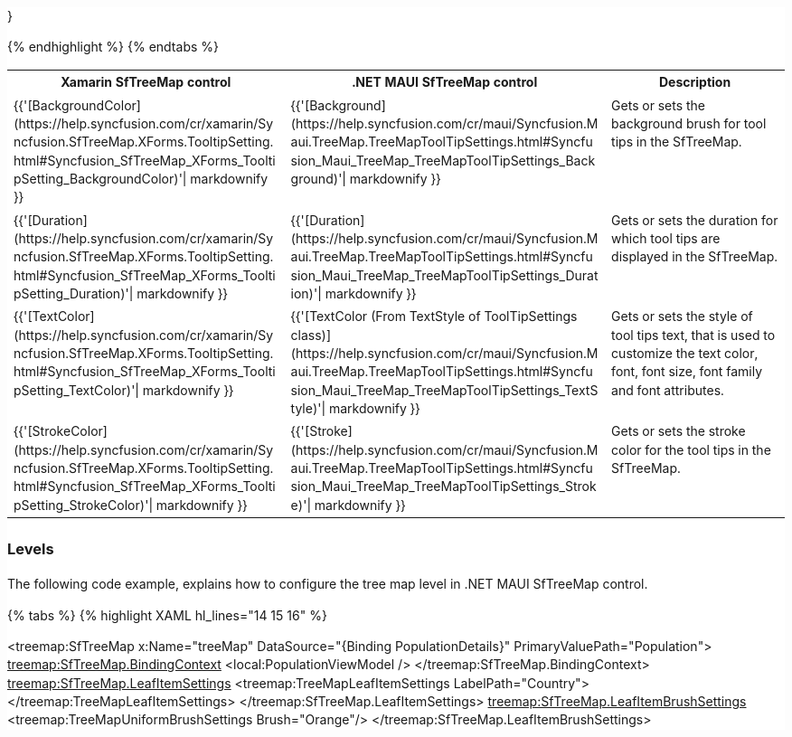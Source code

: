 }

{% endhighlight %}
{% endtabs %}

<table>
<tr>
<th>Xamarin SfTreeMap control</th>
<th>.NET MAUI SfTreeMap control</th>
<th>Description</th></tr>

<tr>
<td>{{'[BackgroundColor](https://help.syncfusion.com/cr/xamarin/Syncfusion.SfTreeMap.XForms.TooltipSetting.html#Syncfusion_SfTreeMap_XForms_TooltipSetting_BackgroundColor)'| markdownify }}</td>
<td>{{'[Background](https://help.syncfusion.com/cr/maui/Syncfusion.Maui.TreeMap.TreeMapToolTipSettings.html#Syncfusion_Maui_TreeMap_TreeMapToolTipSettings_Background)'| markdownify }}</td>
<td>Gets or sets the background brush for tool tips in the SfTreeMap.</td>
</tr>

<tr>
<td>{{'[Duration](https://help.syncfusion.com/cr/xamarin/Syncfusion.SfTreeMap.XForms.TooltipSetting.html#Syncfusion_SfTreeMap_XForms_TooltipSetting_Duration)'| markdownify }}</td>
<td>{{'[Duration](https://help.syncfusion.com/cr/maui/Syncfusion.Maui.TreeMap.TreeMapToolTipSettings.html#Syncfusion_Maui_TreeMap_TreeMapToolTipSettings_Duration)'| markdownify }}</td>
<td>Gets or sets the duration for which tool tips are displayed in the SfTreeMap.</td>
</tr>

<tr>
<td>{{'[TextColor](https://help.syncfusion.com/cr/xamarin/Syncfusion.SfTreeMap.XForms.TooltipSetting.html#Syncfusion_SfTreeMap_XForms_TooltipSetting_TextColor)'| markdownify }}</td>
<td>{{'[TextColor (From TextStyle of ToolTipSettings class)](https://help.syncfusion.com/cr/maui/Syncfusion.Maui.TreeMap.TreeMapToolTipSettings.html#Syncfusion_Maui_TreeMap_TreeMapToolTipSettings_TextStyle)'| markdownify }}</td>
<td>Gets or sets the style of tool tips text, that is used to customize the text color, font, font size, font family and font attributes.</td>
</tr>

<tr>
<td>{{'[StrokeColor](https://help.syncfusion.com/cr/xamarin/Syncfusion.SfTreeMap.XForms.TooltipSetting.html#Syncfusion_SfTreeMap_XForms_TooltipSetting_StrokeColor)'| markdownify }}</td>
<td>{{'[Stroke](https://help.syncfusion.com/cr/maui/Syncfusion.Maui.TreeMap.TreeMapToolTipSettings.html#Syncfusion_Maui_TreeMap_TreeMapToolTipSettings_Stroke)'| markdownify }}</td>
<td>Gets or sets the stroke color for the tool tips in the SfTreeMap.</td>
</tr>

</table>

### Levels

The following code example, explains how to configure the tree map level in .NET MAUI SfTreeMap control.

{% tabs %}
{% highlight XAML hl_lines="14 15 16" %}

<treemap:SfTreeMap x:Name="treeMap"
                   DataSource="{Binding PopulationDetails}"
                   PrimaryValuePath="Population">
    <treemap:SfTreeMap.BindingContext>
        <local:PopulationViewModel />
    </treemap:SfTreeMap.BindingContext>
    <treemap:SfTreeMap.LeafItemSettings>
        <treemap:TreeMapLeafItemSettings LabelPath="Country">
        </treemap:TreeMapLeafItemSettings>
    </treemap:SfTreeMap.LeafItemSettings>
    <treemap:SfTreeMap.LeafItemBrushSettings>
        <treemap:TreeMapUniformBrushSettings Brush="Orange"/>
    </treemap:SfTreeMap.LeafItemBrushSettings>